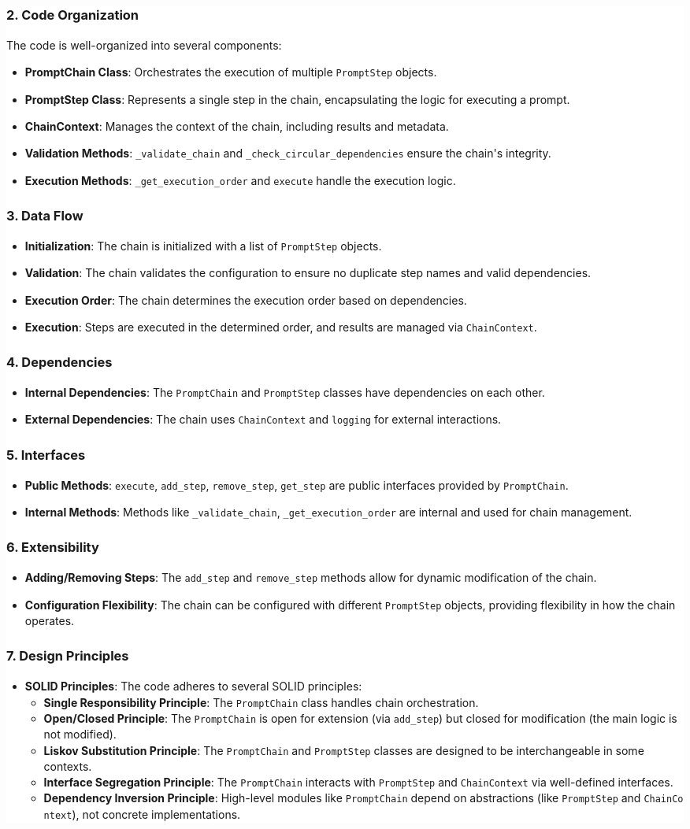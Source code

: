 ### 2. Code Organization

The code is well-organized into several components:

- **PromptChain Class**: Orchestrates the execution of multiple `PromptStep` objects.

- **PromptStep Class**: Represents a single step in the chain, encapsulating the logic for executing a prompt.

- **ChainContext**: Manages the context of the chain, including results and metadata.

- **Validation Methods**: `_validate_chain` and `_check_circular_dependencies` ensure the chain's integrity.

- **Execution Methods**: `_get_execution_order` and `execute` handle the execution logic.

### 3. Data Flow

- **Initialization**: The chain is initialized with a list of `PromptStep` objects.

- **Validation**: The chain validates the configuration to ensure no duplicate step names and valid dependencies.

- **Execution Order**: The chain determines the execution order based on dependencies.

- **Execution**: Steps are executed in the determined order, and results are managed via `ChainContext`.

### 4. Dependencies

- **Internal Dependencies**: The `PromptChain` and `PromptStep` classes have dependencies on each other.

- **External Dependencies**: The chain uses `ChainContext` and `logging` for external interactions.

### 5. Interfaces

- **Public Methods**: `execute`, `add_step`, `remove_step`, `get_step` are public interfaces provided by `PromptChain`.

- **Internal Methods**: Methods like `_validate_chain`, `_get_execution_order` are internal and used for chain management.

### 6. Extensibility

- **Adding/Removing Steps**: The `add_step` and `remove_step` methods allow for dynamic modification of the chain.

- **Configuration Flexibility**: The chain can be configured with different `PromptStep` objects, providing flexibility in how the chain operates.

### 7. Design Principles

- **SOLID Principles**: The code adheres to several SOLID principles:
  - **Single Responsibility Principle**: The `PromptChain` class handles chain orchestration.
  - **Open/Closed Principle**: The `PromptChain` is open for extension (via `add_step`) but closed for modification (the main logic is not modified).
  - **Liskov Substitution Principle**: The `PromptChain` and `PromptStep` classes are designed to be interchangeable in some contexts.
  - **Interface Segregation Principle**: The `PromptChain` interacts with `PromptStep` and `ChainContext` via well-defined interfaces.
  - **Dependency Inversion Principle**: High-level modules like `PromptChain` depend on abstractions (like `PromptStep` and `ChainContext`), not concrete implementations.
